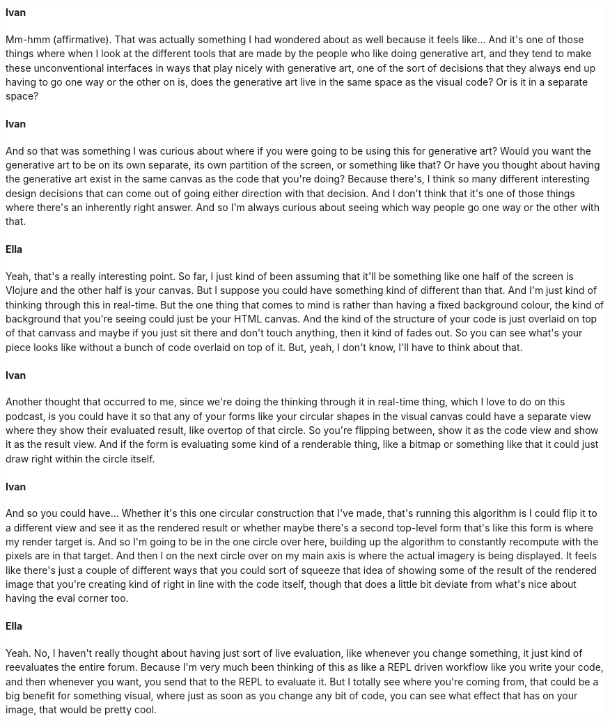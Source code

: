 #### Ivan
Mm-hmm (affirmative). That was actually something I had wondered about as well because it feels like... And it's one of those things where when I look at the different tools that are made by the people who like doing generative art, and they tend to make these unconventional interfaces in ways that play nicely with generative art, one of the sort of decisions that they always end up having to go one way or the other on is, does the generative art live in the same space as the visual code? Or is it in a separate space?

#### Ivan
And so that was something I was curious about where if you were going to be using this for generative art? Would you want the generative art to be on its own separate, its own partition of the screen, or something like that? Or have you thought about having the generative art exist in the same canvas as the code that you're doing? Because there's, I think so many different interesting design decisions that can come out of going either direction with that decision. And I don't think that it's one of those things where there's an inherently right answer. And so I'm always curious about seeing which way people go one way or the other with that.

#### Ella
Yeah, that's a really interesting point. So far, I just kind of been assuming that it'll be something like one half of the screen is Vlojure and the other half is your canvas. But I suppose you could have something kind of different than that. And I'm just kind of thinking through this in real-time. But the one thing that comes to mind is rather than having a fixed background colour, the kind of background that you're seeing could just be your HTML canvas. And the kind of the structure of your code is just overlaid on top of that canvass and maybe if you just sit there and don't touch anything, then it kind of fades out. So you can see what's your piece looks like without a bunch of code overlaid on top of it. But, yeah, I don't know, I'll have to think about that.

#### Ivan
Another thought that occurred to me, since we're doing the thinking through it in real-time thing, which I love to do on this podcast, is you could have it so that any of your forms like your circular shapes in the visual canvas could have a separate view where they show their evaluated result, like overtop of that circle. So you're flipping between, show it as the code view and show it as the result view. And if the form is evaluating some kind of a renderable thing, like a bitmap or something like that it could just draw right within the circle itself.

#### Ivan
And so you could have... Whether it's this one circular construction that I've made, that's running this algorithm is I could flip it to a different view and see it as the rendered result or whether maybe there's a second top-level form that's like this form is where my render target is. And so I'm going to be in the one circle over here, building up the algorithm to constantly recompute with the pixels are in that target. And then I on the next circle over on my main axis is where the actual imagery is being displayed. It feels like there's just a couple of different ways that you could sort of squeeze that idea of showing some of the result of the rendered image that you're creating kind of right in line with the code itself, though that does a little bit deviate from what's nice about having the eval corner too.

#### Ella
Yeah. No, I haven't really thought about having just sort of live evaluation, like whenever you change something, it just kind of reevaluates the entire forum. Because I'm very much been thinking of this as like a REPL driven workflow like you write your code, and then whenever you want, you send that to the REPL to evaluate it. But I totally see where you're coming from, that could be a big benefit for something visual, where just as soon as you change any bit of code, you can see what effect that has on your image, that would be pretty cool.
